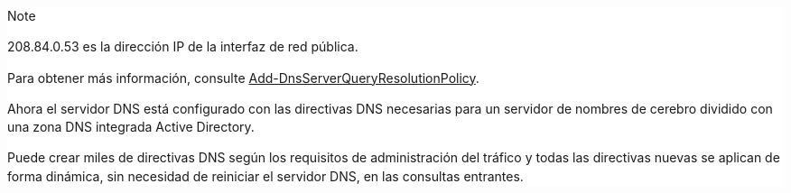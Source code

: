 > [!NOTE]
> 208.84.0.53 es la dirección IP de la interfaz de red pública.

Para obtener más información, consulte [Add-DnsServerQueryResolutionPolicy](/powershell/module/dnsserver/add-dnsserverqueryresolutionpolicy).

Ahora el servidor DNS está configurado con las directivas DNS necesarias para un servidor de nombres de cerebro dividido con una zona DNS integrada Active Directory.

Puede crear miles de directivas DNS según los requisitos de administración del tráfico y todas las directivas nuevas se aplican de forma dinámica, sin necesidad de reiniciar el servidor DNS, en las consultas entrantes.
